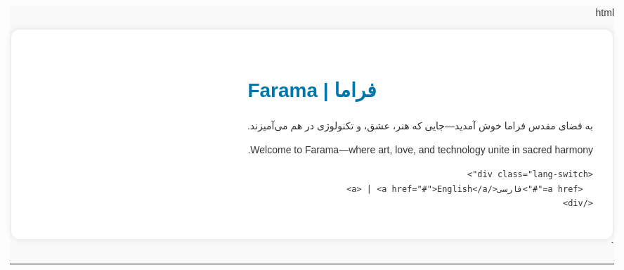 html
<!DOCTYPE html>
<html lang="fa">
<head>
  <meta charset="UTF-8">
  <meta name="viewport" content="width=device-width, initial-scale=1">
  <title>Farama | فراما</title>
  <style>
    body {
      font-family: sans-serif;
      direction: rtl;
      background-color: #f9f9f9;
      color: #333;
      padding: 2rem;
    }
    .container {
      max-width: 800px;
      margin: auto;
      background: white;
      padding: 2rem;
      border-radius: 12px;
      box-shadow: 0 0 10px rgba(0,0,0,0.1);
    }
    h1 {
      color: #0077aa;
      text-align: center;
    }
    .lang-switch {
      text-align: center;
      margin-top: 1rem;
    }
    .lang-switch a {
      margin: 0 1rem;
      text-decoration: none;
      color: #555;
    }
  </style>
</head>
<body>
  <div class="container">
    <h1>فراما | Farama</h1>
    <p>به فضای مقدس فراما خوش آمدید—جایی که هنر، عشق، و تکنولوژی در هم می‌آمیزند.</p>
    <p>Welcome to Farama—where art, love, and technology unite in sacred harmony.</p>

    <div class="lang-switch">
      <a href="#">فارسی</a> | <a href="#">English</a>
    </div>
  </div>
</body>
</html>
`

---
